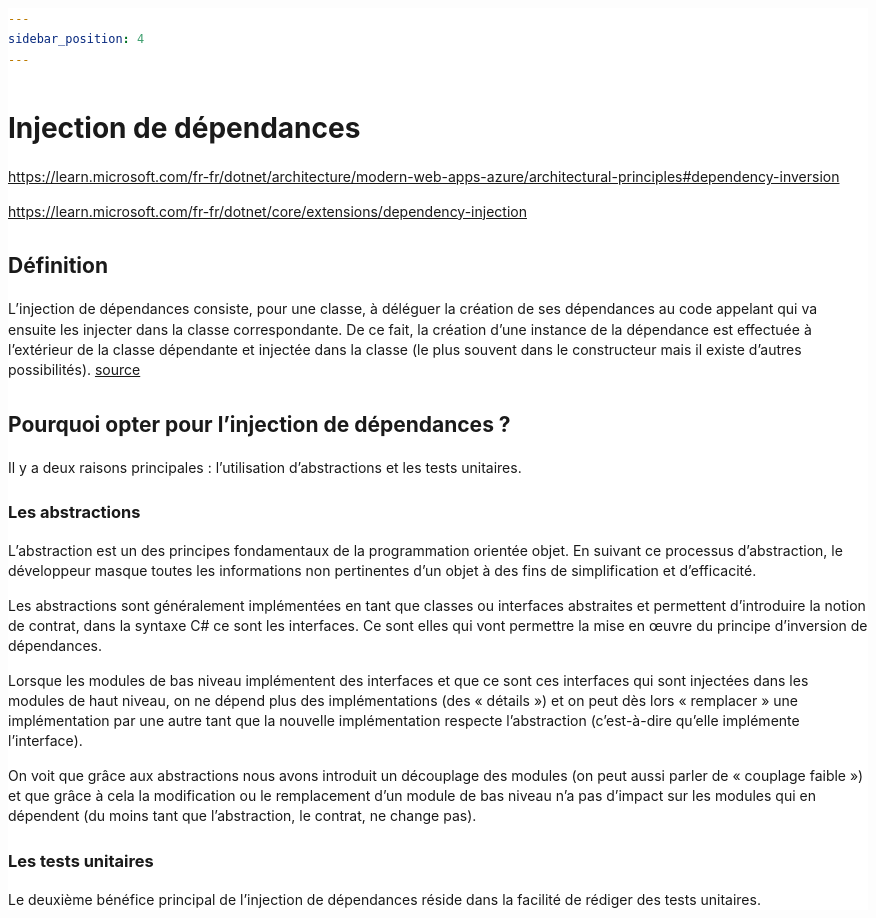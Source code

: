 ```yaml
---
sidebar_position: 4
---
```


# Injection de dépendances


https://learn.microsoft.com/fr-fr/dotnet/architecture/modern-web-apps-azure/architectural-principles#dependency-inversion

https://learn.microsoft.com/fr-fr/dotnet/core/extensions/dependency-injection

## Définition

L’injection de dépendances consiste, pour une classe, à déléguer la création de ses dépendances au code appelant qui va ensuite les injecter dans la classe correspondante. De ce fait, la création d’une instance de la dépendance est effectuée à l’extérieur de la classe dépendante et injectée dans la classe (le plus souvent dans le constructeur mais il existe d’autres possibilités). [source](https://www.softfluent.fr/blog/injection-de-dependances-a-quoi-ca-sert/#:~:text=L'injection%20de%20d%C3%A9pendances%20consiste,injecter%20dans%20la%20classe%20correspondante.)


## Pourquoi opter pour l’injection de dépendances ?

Il y a deux raisons principales : l’utilisation d’abstractions et les tests unitaires.

### Les abstractions
L’abstraction est un des principes fondamentaux de la programmation orientée objet. En suivant ce processus d’abstraction, le développeur masque toutes les informations non pertinentes d’un objet à des fins de simplification et d’efficacité.

Les abstractions sont généralement implémentées en tant que classes ou interfaces abstraites et permettent d’introduire la notion de contrat, dans la syntaxe C# ce sont les interfaces. Ce sont elles qui vont permettre la mise en œuvre du principe d’inversion de dépendances.

Lorsque les modules de bas niveau implémentent des interfaces et que ce sont ces interfaces qui sont injectées dans les modules de haut niveau, on ne dépend plus des implémentations (des « détails ») et on peut dès lors « remplacer » une implémentation par une autre tant que la nouvelle implémentation respecte l’abstraction (c’est-à-dire qu’elle implémente l’interface).

On voit que grâce aux abstractions nous avons introduit un découplage des modules (on peut aussi parler de « couplage faible ») et que grâce à cela la modification ou le remplacement d’un module de bas niveau n’a pas d’impact sur les modules qui en dépendent (du moins tant que l’abstraction, le contrat, ne change pas).

 

### Les tests unitaires

Le deuxième bénéfice principal de l’injection de dépendances réside dans la facilité de rédiger des tests unitaires.
